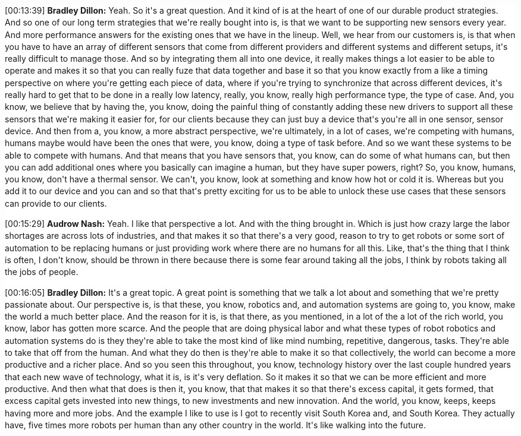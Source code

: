 [00:13:39] **Bradley Dillon:** Yeah. So it's a great question. And it kind of is
at the heart of one of our durable product strategies. And so one of our long
term strategies that we're really bought into is, is that we want to be
supporting new sensors every year. And more performance answers for the existing
ones that we have in the lineup. Well, we hear from our customers is, is that
when you have to have an array of different sensors that come from different
providers and different systems and different setups, it's really difficult to
manage those. And so by integrating them all into one device, it really makes
things a lot easier to be able to operate and makes it so that you can really
fuze that data together and base it so that you know exactly from a like a
timing perspective on where you're getting each piece of data, where if you're
trying to synchronize that across different devices, it's really hard to get
that to be done in a really low latency, really, you know, really high
performance type, the type of case. And, you know, we believe that by having
the, you know, doing the painful thing of constantly adding these new drivers to
support all these sensors that we're making it easier for, for our clients
because they can just buy a device that's you're all in one sensor, sensor
device. And then from a, you know, a more abstract perspective, we're
ultimately, in a lot of cases, we're competing with humans, humans maybe would
have been the ones that were, you know, doing a type of task before. And so we
want these systems to be able to compete with humans. And that means that you
have sensors that, you know, can do some of what humans can, but then you can
add additional ones where you basically can imagine a human, but they have super
powers, right? So, you know, humans, you know, don't have a thermal sensor. We
can't, you know, look at something and know how hot or cold it is. Whereas but
you add it to our device and you can and so that that's pretty exciting for us
to be able to unlock these use cases that these sensors can provide to our
clients.

[00:15:29] **Audrow Nash:** Yeah. I like that perspective a lot. And with the
thing brought in. Which is just how crazy large the labor shortages are across
lots of industries, and that makes it so that there's a very good, reason to try
to get robots or some sort of automation to be replacing humans or just
providing work where there are no humans for all this. Like, that's the thing
that I think is often, I don't know, should be thrown in there because there is
some fear around taking all the jobs, I think by robots taking all the jobs of
people.

[00:16:05] **Bradley Dillon:** It's a great topic. A great point is something
that we talk a lot about and something that we're pretty passionate about. Our
perspective is, is that these, you know, robotics and, and automation systems
are going to, you know, make the world a much better place. And the reason for
it is, is that there, as you mentioned, in a lot of the a lot of the rich world,
you know, labor has gotten more scarce. And the people that are doing physical
labor and what these types of robot robotics and automation systems do is they
they're able to take the most kind of like mind numbing, repetitive, dangerous,
tasks. They're able to take that off from the human. And what they do then is
they're able to make it so that collectively, the world can become a more
productive and a richer place. And so you seen this throughout, you know,
technology history over the last couple hundred years that each new wave of
technology, what it is, is it's very deflation. So it makes it so that we can be
more efficient and more productive. And then what that does is then it, you
know, that that makes it so that there's excess capital, it gets formed, that
excess capital gets invested into new things, to new investments and new
innovation. And the world, you know, keeps, keeps having more and more jobs. And
the example I like to use is I got to recently visit South Korea and, and South
Korea. They actually have, five times more robots per human than any other
country in the world. It's like walking into the future.
